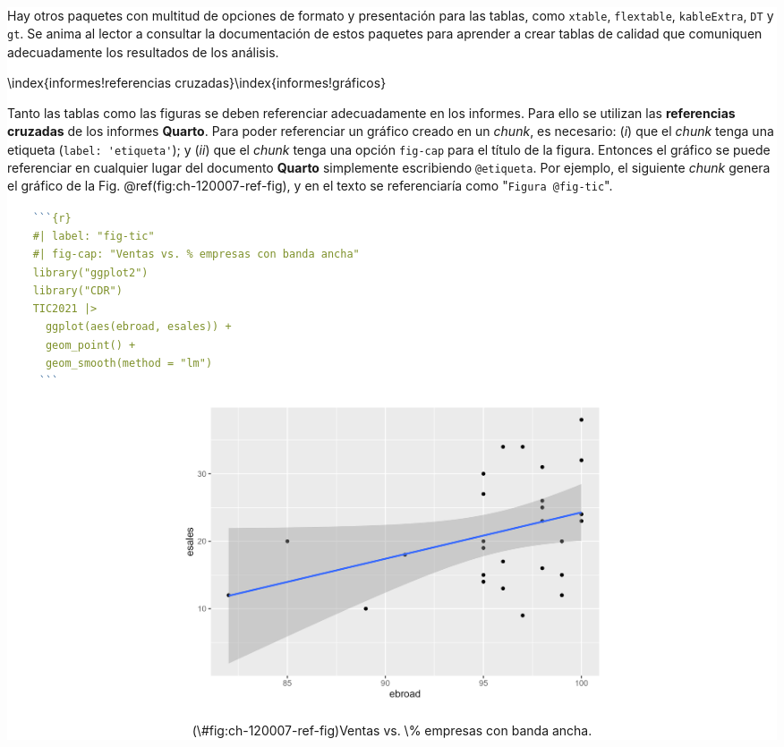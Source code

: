Hay otros paquetes con multitud de opciones de formato y presentación para las tablas, como `xtable`, `flextable`, `kableExtra`, `DT` y `gt`. Se anima al lector a consultar la documentación de estos paquetes para aprender a crear tablas de calidad que comuniquen adecuadamente los resultados de los análisis.

\index{informes!referencias cruzadas}\index{informes!gráficos}

Tanto las tablas como las figuras se deben referenciar adecuadamente en los informes. Para ello se utilizan las **referencias cruzadas** de los informes **Quarto**. Para poder referenciar un gráfico creado en un _chunk_, es necesario: $(i)$ que el _chunk_ tenga una etiqueta (`label: 'etiqueta'`); y $(ii)$ que el _chunk_ tenga una opción `fig-cap` para el título de la figura. Entonces el gráfico se puede referenciar en cualquier lugar del documento **Quarto** simplemente escribiendo `@etiqueta`. Por ejemplo, el siguiente _chunk_ genera el gráfico de la Fig. \@ref(fig:ch-120007-ref-fig), y en el texto se referenciaría como "`Figura @fig-tic`".



```r
    ```{r}
    #| label: "fig-tic"
    #| fig-cap: "Ventas vs. % empresas con banda ancha"
    library("ggplot2")
    library("CDR")
    TIC2021 |> 
      ggplot(aes(ebroad, esales)) +
      geom_point() +
      geom_smooth(method = "lm")
     ```
```


<div class="figure" style="text-align: center">
<img src="120007_Infor_quarto_files/figure-html/ch-120007-ref-fig-1.png" alt="Ventas vs. \% empresas con banda ancha." width="55%" />
<p class="caption">(\#fig:ch-120007-ref-fig)Ventas vs. \% empresas con banda ancha.</p>
</div>
